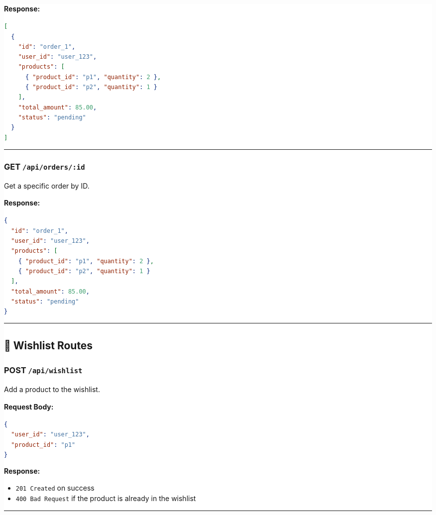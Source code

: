 **Response:**
```json
[
  {
    "id": "order_1",
    "user_id": "user_123",
    "products": [
      { "product_id": "p1", "quantity": 2 },
      { "product_id": "p2", "quantity": 1 }
    ],
    "total_amount": 85.00,
    "status": "pending"
  }
]
```

---

### **GET** `/api/orders/:id`
Get a specific order by ID.

**Response:**
```json
{
  "id": "order_1",
  "user_id": "user_123",
  "products": [
    { "product_id": "p1", "quantity": 2 },
    { "product_id": "p2", "quantity": 1 }
  ],
  "total_amount": 85.00,
  "status": "pending"
}
```

---

## 💖 **Wishlist Routes**

### **POST** `/api/wishlist`
Add a product to the wishlist.

**Request Body:**
```json
{
  "user_id": "user_123",
  "product_id": "p1"
}
```

**Response:**
- `201 Created` on success
- `400 Bad Request` if the product is already in the wishlist

---